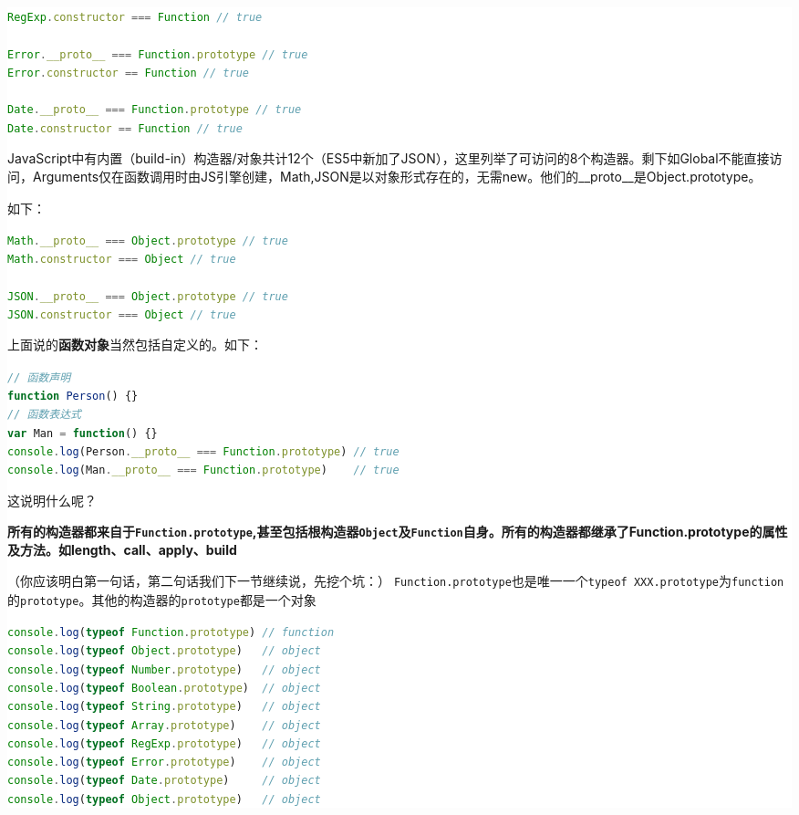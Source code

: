 ```javascript
RegExp.constructor === Function // true

Error.__proto__ === Function.prototype // true
Error.constructor == Function // true

Date.__proto__ === Function.prototype // true
Date.constructor == Function // true

```

JavaScript中有内置（build-in）构造器/对象共计12个（ES5中新加了JSON），这里列举了可访问的8个构造器。剩下如Global不能直接访问，Arguments仅在函数调用时由JS引擎创建，Math,JSON是以对象形式存在的，无需new。他们的__proto__是Object.prototype。

如下：

```javascript
Math.__proto__ === Object.prototype // true
Math.constructor === Object // true

JSON.__proto__ === Object.prototype // true
JSON.constructor === Object // true
```

上面说的**函数对象**当然包括自定义的。如下：

```javascript
// 函数声明
function Person() {}
// 函数表达式
var Man = function() {}
console.log(Person.__proto__ === Function.prototype) // true
console.log(Man.__proto__ === Function.prototype)    // true
```

这说明什么呢？

**所有的构造器都来自于`Function.prototype`,甚至包括根构造器`Object`及`Function`自身。所有的构造器都继承了Function.prototype的属性及方法。如length、call、apply、build**

（你应该明白第一句话，第二句话我们下一节继续说，先挖个坑：）
`Function.prototype`也是唯一一个`typeof XXX.prototype`为`function`的`prototype`。其他的构造器的`prototype`都是一个对象

```javascript
console.log(typeof Function.prototype) // function
console.log(typeof Object.prototype)   // object
console.log(typeof Number.prototype)   // object
console.log(typeof Boolean.prototype)  // object
console.log(typeof String.prototype)   // object
console.log(typeof Array.prototype)    // object
console.log(typeof RegExp.prototype)   // object
console.log(typeof Error.prototype)    // object
console.log(typeof Date.prototype)     // object
console.log(typeof Object.prototype)   // object
```